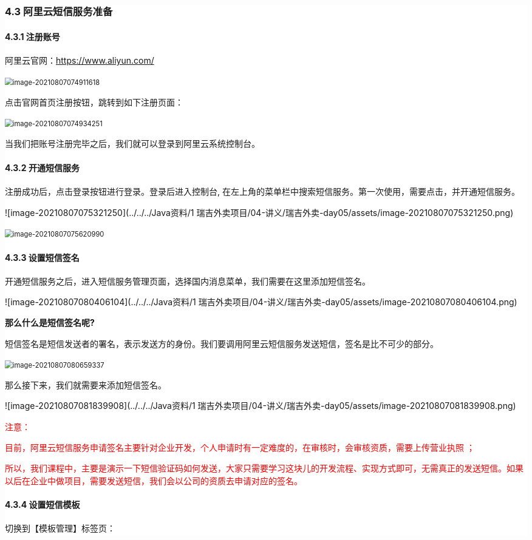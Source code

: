 

### 4.3 阿里云短信服务准备

#### 4.3.1 注册账号

阿里云官网：https://www.aliyun.com/

<img src="../../../Java资料/1 瑞吉外卖项目/04-讲义/瑞吉外卖-day05/assets/image-20210807074911618.png" alt="image-20210807074911618" style="zoom:80%;" /> 

点击官网首页注册按钮，跳转到如下注册页面：

<img src="../../../Java资料/1 瑞吉外卖项目/04-讲义/瑞吉外卖-day05/assets/image-20210807074934251.png" alt="image-20210807074934251" style="zoom:80%;" /> 



当我们把账号注册完毕之后，我们就可以登录到阿里云系统控制台。



#### 4.3.2 开通短信服务

注册成功后，点击登录按钮进行登录。登录后进入控制台, 在左上角的菜单栏中搜索短信服务。第一次使用，需要点击，并开通短信服务。

![image-20210807075321250](../../../Java资料/1 瑞吉外卖项目/04-讲义/瑞吉外卖-day05/assets/image-20210807075321250.png) 

<img src="../../../Java资料/1 瑞吉外卖项目/04-讲义/瑞吉外卖-day05/assets/image-20210807075620990.png" alt="image-20210807075620990" style="zoom:80%;" /> 



#### 4.3.3 设置短信签名

开通短信服务之后，进入短信服务管理页面，选择国内消息菜单，我们需要在这里添加短信签名。

![image-20210807080406104](../../../Java资料/1 瑞吉外卖项目/04-讲义/瑞吉外卖-day05/assets/image-20210807080406104.png) 



**那么什么是短信签名呢?**

短信签名是短信发送者的署名，表示发送方的身份。我们要调用阿里云短信服务发送短信，签名是比不可少的部分。

<img src="../../../Java资料/1 瑞吉外卖项目/04-讲义/瑞吉外卖-day05/assets/image-20210807080659337.png" alt="image-20210807080659337" style="zoom:80%;" /> 

那么接下来，我们就需要来添加短信签名。

![image-20210807081839908](../../../Java资料/1 瑞吉外卖项目/04-讲义/瑞吉外卖-day05/assets/image-20210807081839908.png) 

<font color='red'>注意：</font> 

​	<font color='red'>目前，阿里云短信服务申请签名主要针对企业开发，个人申请时有一定难度的，在审核时，会审核资质，需要上传营业执照 ；</font> 

​	<font color='red'>所以，我们课程中，主要是演示一下短信验证码如何发送，大家只需要学习这块儿的开发流程、实现方式即可，无需真正的发送短信。如果以后在企业中做项目，需要发送短信，我们会以公司的资质去申请对应的签名。</font> 



#### 4.3.4 设置短信模板

切换到【模板管理】标签页：
